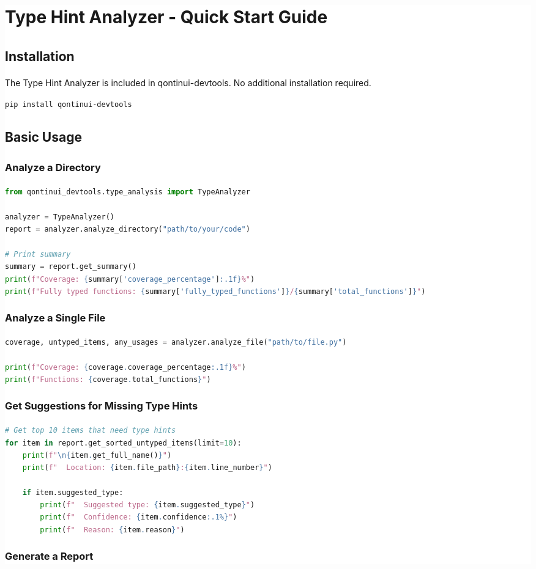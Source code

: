 # Type Hint Analyzer - Quick Start Guide

## Installation

The Type Hint Analyzer is included in qontinui-devtools. No additional installation required.

```bash
pip install qontinui-devtools
```

## Basic Usage

### Analyze a Directory

```python
from qontinui_devtools.type_analysis import TypeAnalyzer

analyzer = TypeAnalyzer()
report = analyzer.analyze_directory("path/to/your/code")

# Print summary
summary = report.get_summary()
print(f"Coverage: {summary['coverage_percentage']:.1f}%")
print(f"Fully typed functions: {summary['fully_typed_functions']}/{summary['total_functions']}")
```

### Analyze a Single File

```python
coverage, untyped_items, any_usages = analyzer.analyze_file("path/to/file.py")

print(f"Coverage: {coverage.coverage_percentage:.1f}%")
print(f"Functions: {coverage.total_functions}")
```

### Get Suggestions for Missing Type Hints

```python
# Get top 10 items that need type hints
for item in report.get_sorted_untyped_items(limit=10):
    print(f"\n{item.get_full_name()}")
    print(f"  Location: {item.file_path}:{item.line_number}")

    if item.suggested_type:
        print(f"  Suggested type: {item.suggested_type}")
        print(f"  Confidence: {item.confidence:.1%}")
        print(f"  Reason: {item.reason}")
```

### Generate a Report
